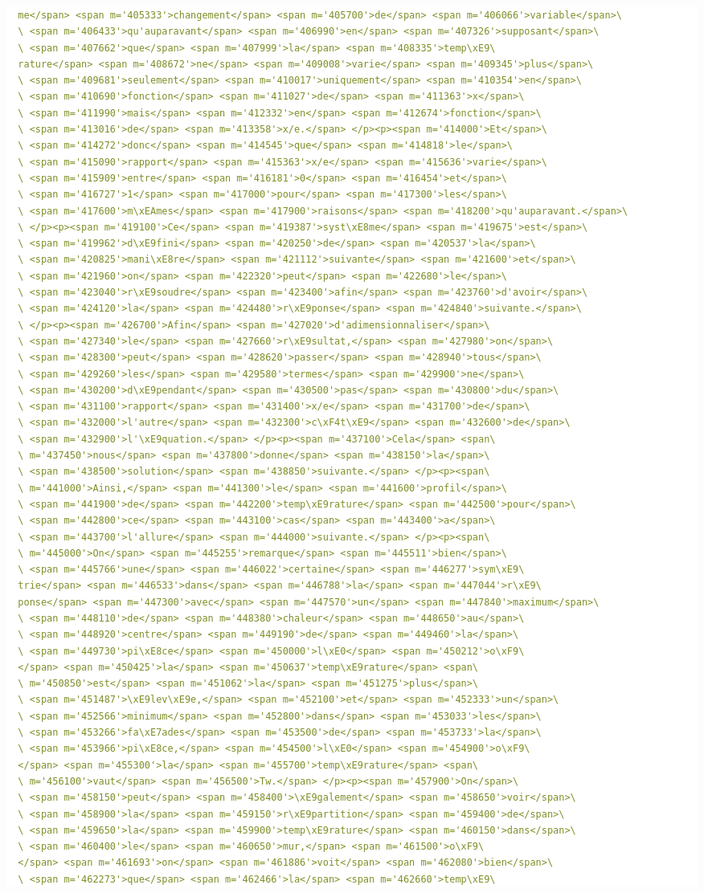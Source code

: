 ```yaml
  me</span> <span m='405333'>changement</span> <span m='405700'>de</span> <span m='406066'>variable</span>\
  \ <span m='406433'>qu'auparavant</span> <span m='406990'>en</span> <span m='407326'>supposant</span>\
  \ <span m='407662'>que</span> <span m='407999'>la</span> <span m='408335'>temp\xE9\
  rature</span> <span m='408672'>ne</span> <span m='409008'>varie</span> <span m='409345'>plus</span>\
  \ <span m='409681'>seulement</span> <span m='410017'>uniquement</span> <span m='410354'>en</span>\
  \ <span m='410690'>fonction</span> <span m='411027'>de</span> <span m='411363'>x</span>\
  \ <span m='411990'>mais</span> <span m='412332'>en</span> <span m='412674'>fonction</span>\
  \ <span m='413016'>de</span> <span m='413358'>x/e.</span> </p><p><span m='414000'>Et</span>\
  \ <span m='414272'>donc</span> <span m='414545'>que</span> <span m='414818'>le</span>\
  \ <span m='415090'>rapport</span> <span m='415363'>x/e</span> <span m='415636'>varie</span>\
  \ <span m='415909'>entre</span> <span m='416181'>0</span> <span m='416454'>et</span>\
  \ <span m='416727'>1</span> <span m='417000'>pour</span> <span m='417300'>les</span>\
  \ <span m='417600'>m\xEAmes</span> <span m='417900'>raisons</span> <span m='418200'>qu'auparavant.</span>\
  \ </p><p><span m='419100'>Ce</span> <span m='419387'>syst\xE8me</span> <span m='419675'>est</span>\
  \ <span m='419962'>d\xE9fini</span> <span m='420250'>de</span> <span m='420537'>la</span>\
  \ <span m='420825'>mani\xE8re</span> <span m='421112'>suivante</span> <span m='421600'>et</span>\
  \ <span m='421960'>on</span> <span m='422320'>peut</span> <span m='422680'>le</span>\
  \ <span m='423040'>r\xE9soudre</span> <span m='423400'>afin</span> <span m='423760'>d'avoir</span>\
  \ <span m='424120'>la</span> <span m='424480'>r\xE9ponse</span> <span m='424840'>suivante.</span>\
  \ </p><p><span m='426700'>Afin</span> <span m='427020'>d'adimensionnaliser</span>\
  \ <span m='427340'>le</span> <span m='427660'>r\xE9sultat,</span> <span m='427980'>on</span>\
  \ <span m='428300'>peut</span> <span m='428620'>passer</span> <span m='428940'>tous</span>\
  \ <span m='429260'>les</span> <span m='429580'>termes</span> <span m='429900'>ne</span>\
  \ <span m='430200'>d\xE9pendant</span> <span m='430500'>pas</span> <span m='430800'>du</span>\
  \ <span m='431100'>rapport</span> <span m='431400'>x/e</span> <span m='431700'>de</span>\
  \ <span m='432000'>l'autre</span> <span m='432300'>c\xF4t\xE9</span> <span m='432600'>de</span>\
  \ <span m='432900'>l'\xE9quation.</span> </p><p><span m='437100'>Cela</span> <span\
  \ m='437450'>nous</span> <span m='437800'>donne</span> <span m='438150'>la</span>\
  \ <span m='438500'>solution</span> <span m='438850'>suivante.</span> </p><p><span\
  \ m='441000'>Ainsi,</span> <span m='441300'>le</span> <span m='441600'>profil</span>\
  \ <span m='441900'>de</span> <span m='442200'>temp\xE9rature</span> <span m='442500'>pour</span>\
  \ <span m='442800'>ce</span> <span m='443100'>cas</span> <span m='443400'>a</span>\
  \ <span m='443700'>l'allure</span> <span m='444000'>suivante.</span> </p><p><span\
  \ m='445000'>On</span> <span m='445255'>remarque</span> <span m='445511'>bien</span>\
  \ <span m='445766'>une</span> <span m='446022'>certaine</span> <span m='446277'>sym\xE9\
  trie</span> <span m='446533'>dans</span> <span m='446788'>la</span> <span m='447044'>r\xE9\
  ponse</span> <span m='447300'>avec</span> <span m='447570'>un</span> <span m='447840'>maximum</span>\
  \ <span m='448110'>de</span> <span m='448380'>chaleur</span> <span m='448650'>au</span>\
  \ <span m='448920'>centre</span> <span m='449190'>de</span> <span m='449460'>la</span>\
  \ <span m='449730'>pi\xE8ce</span> <span m='450000'>l\xE0</span> <span m='450212'>o\xF9\
  </span> <span m='450425'>la</span> <span m='450637'>temp\xE9rature</span> <span\
  \ m='450850'>est</span> <span m='451062'>la</span> <span m='451275'>plus</span>\
  \ <span m='451487'>\xE9lev\xE9e,</span> <span m='452100'>et</span> <span m='452333'>un</span>\
  \ <span m='452566'>minimum</span> <span m='452800'>dans</span> <span m='453033'>les</span>\
  \ <span m='453266'>fa\xE7ades</span> <span m='453500'>de</span> <span m='453733'>la</span>\
  \ <span m='453966'>pi\xE8ce,</span> <span m='454500'>l\xE0</span> <span m='454900'>o\xF9\
  </span> <span m='455300'>la</span> <span m='455700'>temp\xE9rature</span> <span\
  \ m='456100'>vaut</span> <span m='456500'>Tw.</span> </p><p><span m='457900'>On</span>\
  \ <span m='458150'>peut</span> <span m='458400'>\xE9galement</span> <span m='458650'>voir</span>\
  \ <span m='458900'>la</span> <span m='459150'>r\xE9partition</span> <span m='459400'>de</span>\
  \ <span m='459650'>la</span> <span m='459900'>temp\xE9rature</span> <span m='460150'>dans</span>\
  \ <span m='460400'>le</span> <span m='460650'>mur,</span> <span m='461500'>o\xF9\
  </span> <span m='461693'>on</span> <span m='461886'>voit</span> <span m='462080'>bien</span>\
  \ <span m='462273'>que</span> <span m='462466'>la</span> <span m='462660'>temp\xE9\
```
